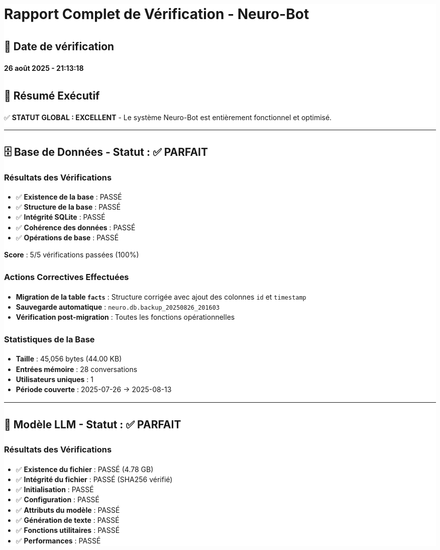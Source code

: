 # Rapport Complet de Vérification - Neuro-Bot

## 📅 Date de vérification
**26 août 2025 - 21:13:18**

## 🎯 Résumé Exécutif
✅ **STATUT GLOBAL : EXCELLENT** - Le système Neuro-Bot est entièrement fonctionnel et optimisé.

---

## 🗄️ Base de Données - Statut : ✅ PARFAIT

### Résultats des Vérifications
- ✅ **Existence de la base** : PASSÉ
- ✅ **Structure de la base** : PASSÉ  
- ✅ **Intégrité SQLite** : PASSÉ
- ✅ **Cohérence des données** : PASSÉ
- ✅ **Opérations de base** : PASSÉ

**Score** : 5/5 vérifications passées (100%)

### Actions Correctives Effectuées
- **Migration de la table `facts`** : Structure corrigée avec ajout des colonnes `id` et `timestamp`
- **Sauvegarde automatique** : `neuro.db.backup_20250826_201603`
- **Vérification post-migration** : Toutes les fonctions opérationnelles

### Statistiques de la Base
- **Taille** : 45,056 bytes (44.00 KB)
- **Entrées mémoire** : 28 conversations
- **Utilisateurs uniques** : 1
- **Période couverte** : 2025-07-26 → 2025-08-13

---

## 🤖 Modèle LLM - Statut : ✅ PARFAIT

### Résultats des Vérifications
- ✅ **Existence du fichier** : PASSÉ (4.78 GB)
- ✅ **Intégrité du fichier** : PASSÉ (SHA256 vérifié)
- ✅ **Initialisation** : PASSÉ
- ✅ **Configuration** : PASSÉ
- ✅ **Attributs du modèle** : PASSÉ
- ✅ **Génération de texte** : PASSÉ
- ✅ **Fonctions utilitaires** : PASSÉ
- ✅ **Performances** : PASSÉ
